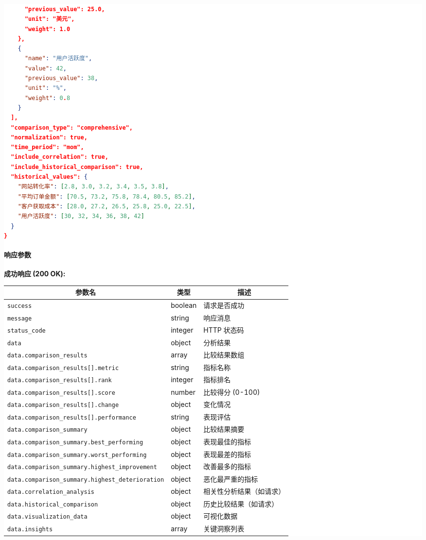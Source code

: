 ```json
      "previous_value": 25.0,
      "unit": "美元",
      "weight": 1.0
    },
    {
      "name": "用户活跃度",
      "value": 42,
      "previous_value": 38,
      "unit": "%",
      "weight": 0.8
    }
  ],
  "comparison_type": "comprehensive",
  "normalization": true,
  "time_period": "mom",
  "include_correlation": true,
  "include_historical_comparison": true,
  "historical_values": {
    "网站转化率": [2.8, 3.0, 3.2, 3.4, 3.5, 3.8],
    "平均订单金额": [70.5, 73.2, 75.8, 78.4, 80.5, 85.2],
    "客户获取成本": [28.0, 27.2, 26.5, 25.8, 25.0, 22.5],
    "用户活跃度": [30, 32, 34, 36, 38, 42]
  }
}
```

#### 响应参数

**成功响应 (200 OK):**

| 参数名 | 类型 | 描述 |
|--------|------|------|
| `success` | boolean | 请求是否成功 |
| `message` | string | 响应消息 |
| `status_code` | integer | HTTP 状态码 |
| `data` | object | 分析结果 |
| `data.comparison_results` | array | 比较结果数组 |
| `data.comparison_results[].metric` | string | 指标名称 |
| `data.comparison_results[].rank` | integer | 指标排名 |
| `data.comparison_results[].score` | number | 比较得分 (0-100) |
| `data.comparison_results[].change` | object | 变化情况 |
| `data.comparison_results[].performance` | string | 表现评估 |
| `data.comparison_summary` | object | 比较结果摘要 |
| `data.comparison_summary.best_performing` | object | 表现最佳的指标 |
| `data.comparison_summary.worst_performing` | object | 表现最差的指标 |
| `data.comparison_summary.highest_improvement` | object | 改善最多的指标 |
| `data.comparison_summary.highest_deterioration` | object | 恶化最严重的指标 |
| `data.correlation_analysis` | object | 相关性分析结果（如请求） |
| `data.historical_comparison` | object | 历史比较结果（如请求） |
| `data.visualization_data` | object | 可视化数据 |
| `data.insights` | array | 关键洞察列表 |